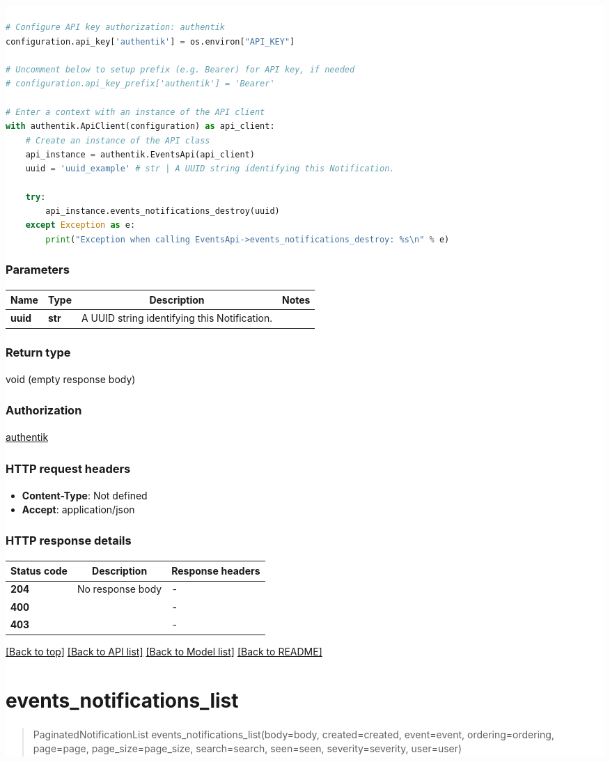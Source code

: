 ```python

# Configure API key authorization: authentik
configuration.api_key['authentik'] = os.environ["API_KEY"]

# Uncomment below to setup prefix (e.g. Bearer) for API key, if needed
# configuration.api_key_prefix['authentik'] = 'Bearer'

# Enter a context with an instance of the API client
with authentik.ApiClient(configuration) as api_client:
    # Create an instance of the API class
    api_instance = authentik.EventsApi(api_client)
    uuid = 'uuid_example' # str | A UUID string identifying this Notification.

    try:
        api_instance.events_notifications_destroy(uuid)
    except Exception as e:
        print("Exception when calling EventsApi->events_notifications_destroy: %s\n" % e)
```



### Parameters

Name | Type | Description  | Notes
------------- | ------------- | ------------- | -------------
 **uuid** | **str**| A UUID string identifying this Notification. | 

### Return type

void (empty response body)

### Authorization

[authentik](../README.md#authentik)

### HTTP request headers

 - **Content-Type**: Not defined
 - **Accept**: application/json

### HTTP response details
| Status code | Description | Response headers |
|-------------|-------------|------------------|
**204** | No response body |  -  |
**400** |  |  -  |
**403** |  |  -  |

[[Back to top]](#) [[Back to API list]](../README.md#documentation-for-api-endpoints) [[Back to Model list]](../README.md#documentation-for-models) [[Back to README]](../README.md)

# **events_notifications_list**
> PaginatedNotificationList events_notifications_list(body=body, created=created, event=event, ordering=ordering, page=page, page_size=page_size, search=search, seen=seen, severity=severity, user=user)
